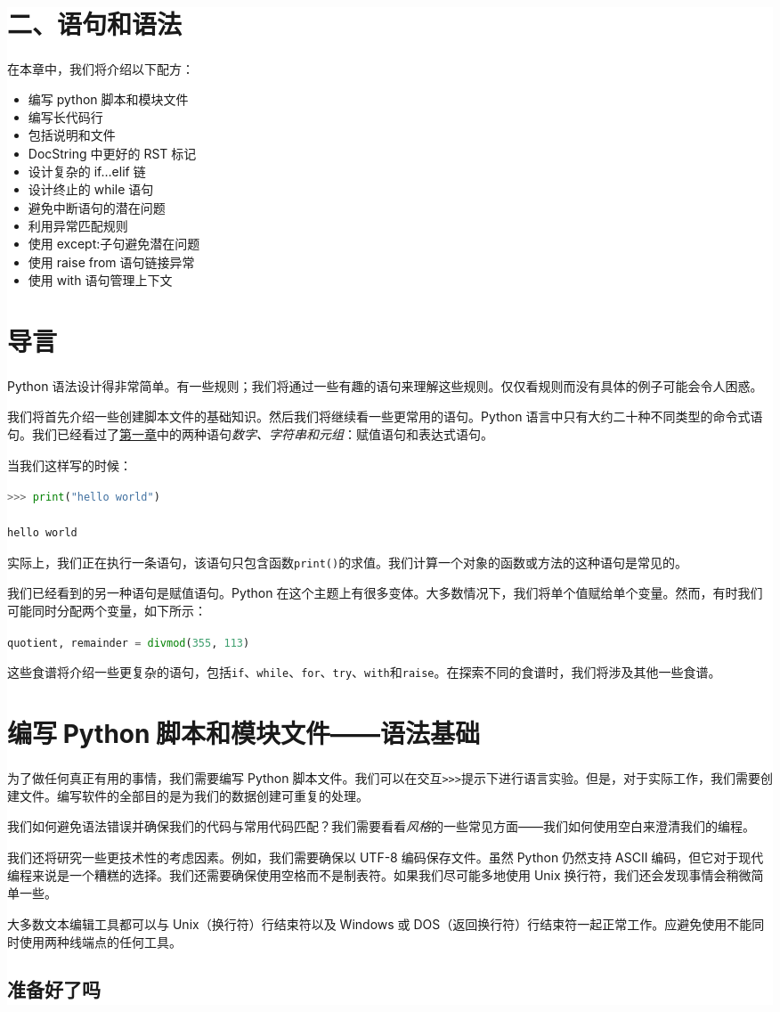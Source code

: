 # 二、语句和语法

在本章中，我们将介绍以下配方：

*   编写 python 脚本和模块文件
*   编写长代码行
*   包括说明和文件
*   DocString 中更好的 RST 标记
*   设计复杂的 if…elif 链
*   设计终止的 while 语句
*   避免中断语句的潜在问题
*   利用异常匹配规则
*   使用 except:子句避免潜在问题
*   使用 raise from 语句链接异常
*   使用 with 语句管理上下文

# 导言

Python 语法设计得非常简单。有一些规则；我们将通过一些有趣的语句来理解这些规则。仅仅看规则而没有具体的例子可能会令人困惑。

我们将首先介绍一些创建脚本文件的基础知识。然后我们将继续看一些更常用的语句。Python 语言中只有大约二十种不同类型的命令式语句。我们已经看过了[第一章](01.html#page "Chapter 1. Numbers, Strings, and Tuples")中的两种语句*数字、字符串和元组*：赋值语句和表达式语句。

当我们这样写的时候：

```py
>>> print("hello world")

hello world

```

实际上，我们正在执行一条语句，该语句只包含函数`print()`的求值。我们计算一个对象的函数或方法的这种语句是常见的。

我们已经看到的另一种语句是赋值语句。Python 在这个主题上有很多变体。大多数情况下，我们将单个值赋给单个变量。然而，有时我们可能同时分配两个变量，如下所示：

```py
quotient, remainder = divmod(355, 113)

```

这些食谱将介绍一些更复杂的语句，包括`if`、`while`、`for`、`try`、`with`和`raise`。在探索不同的食谱时，我们将涉及其他一些食谱。

# 编写 Python 脚本和模块文件——语法基础

为了做任何真正有用的事情，我们需要编写 Python 脚本文件。我们可以在交互`>>>`提示下进行语言实验。但是，对于实际工作，我们需要创建文件。编写软件的全部目的是为我们的数据创建可重复的处理。

我们如何避免语法错误并确保我们的代码与常用代码匹配？我们需要看看*风格*的一些常见方面——我们如何使用空白来澄清我们的编程。

我们还将研究一些更技术性的考虑因素。例如，我们需要确保以 UTF-8 编码保存文件。虽然 Python 仍然支持 ASCII 编码，但它对于现代编程来说是一个糟糕的选择。我们还需要确保使用空格而不是制表符。如果我们尽可能多地使用 Unix 换行符，我们还会发现事情会稍微简单一些。

大多数文本编辑工具都可以与 Unix（换行符）行结束符以及 Windows 或 DOS（返回换行符）行结束符一起正常工作。应避免使用不能同时使用两种线端点的任何工具。

## 准备好了吗
